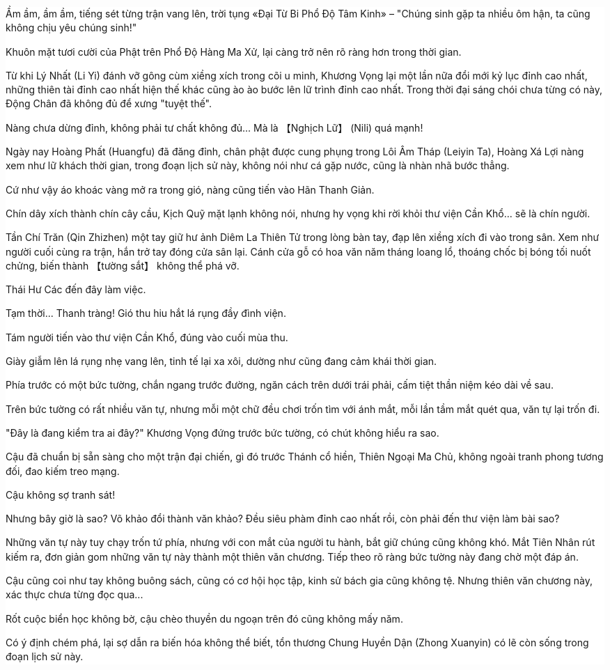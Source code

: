 Ầm ầm, ầm ầm, tiếng sét từng trận vang lên, trời tụng «Đại Từ Bi Phổ Độ Tâm Kinh» – "Chúng sinh gặp ta nhiều ôm hận, ta cũng không chịu yêu chúng sinh!"

Khuôn mặt tươi cười của Phật trên Phổ Độ Hàng Ma Xử, lại càng trở nên rõ ràng hơn trong thời gian.

Từ khi Lý Nhất (Li Yi) đánh vỡ gông cùm xiềng xích trong cõi u minh, Khương Vọng lại một lần nữa đổi mới kỷ lục đỉnh cao nhất, những thiên tài đỉnh cao nhất hiện thế khác cũng ào ào bước lên lữ trình đỉnh cao nhất. Trong thời đại sáng chói chưa từng có này, Động Chân đã không đủ để xưng "tuyệt thế".

Nàng chưa dừng đỉnh, không phải tư chất không đủ... Mà là 【Nghịch Lữ】 (Nili) quá mạnh!

Ngày nay Hoàng Phất (Huangfu) đã đăng đỉnh, chân phật được cung phụng trong Lôi Âm Tháp (Leiyin Ta), Hoàng Xá Lợi nàng xem như lữ khách thời gian, trong đoạn lịch sử này, không nói như cá gặp nước, cũng là nhàn nhã bước thẳng.

Cứ như vậy áo khoác vàng mở ra trong gió, nàng cũng tiến vào Hãn Thanh Giản.

Chín dây xích thành chín cây cầu, Kịch Quỹ mặt lạnh không nói, nhưng hy vọng khi rời khỏi thư viện Cần Khổ... sẽ là chín người.

Tần Chí Trăn (Qin Zhizhen) một tay giữ hư ảnh Diêm La Thiên Tử trong lòng bàn tay, đạp lên xiềng xích đi vào trong sân. Xem như người cuối cùng ra trận, hắn trở tay đóng cửa sân lại. Cánh cửa gỗ có hoa văn năm tháng loang lổ, thoáng chốc bị bóng tối nuốt chửng, biến thành 【tường sắt】 không thể phá vỡ.

Thái Hư Các đến đây làm việc.

Tạm thời... Thanh tràng! Gió thu hiu hắt lá rụng đầy đình viện.

Tám người tiến vào thư viện Cần Khổ, đúng vào cuối mùa thu.

Giày giẫm lên lá rụng nhẹ vang lên, tinh tế lại xa xôi, dường như cũng đang cảm khái thời gian.

Phía trước có một bức tường, chắn ngang trước đường, ngăn cách trên dưới trái phải, cấm tiệt thần niệm kéo dài về sau.

Trên bức tường có rất nhiều văn tự, nhưng mỗi một chữ đều chơi trốn tìm với ánh mắt, mỗi lần tầm mắt quét qua, văn tự lại trốn đi.

"Đây là đang kiểm tra ai đây?" Khương Vọng đứng trước bức tường, có chút không hiểu ra sao.

Cậu đã chuẩn bị sẵn sàng cho một trận đại chiến, gì đó trước Thánh cổ hiền, Thiên Ngoại Ma Chủ, không ngoài tranh phong tương đối, đao kiếm treo mạng.

Cậu không sợ tranh sát!

Nhưng bây giờ là sao? Võ khảo đổi thành văn khảo? Đều siêu phàm đỉnh cao nhất rồi, còn phải đến thư viện làm bài sao?

Những văn tự này tuy chạy trốn tứ phía, nhưng với con mắt của người tu hành, bắt giữ chúng cũng không khó. Mắt Tiên Nhân rút kiếm ra, đơn giản gom những văn tự này thành một thiên văn chương. Tiếp theo rõ ràng bức tường này đang chờ một đáp án.

Cậu cũng coi như tay không buông sách, cũng có cơ hội học tập, kinh sử bách gia cũng không tệ. Nhưng thiên văn chương này, xác thực chưa từng đọc qua...

Rốt cuộc biển học không bờ, cậu chèo thuyền du ngoạn trên đó cũng không mấy năm.

Có ý định chém phá, lại sợ dẫn ra biến hóa không thể biết, tổn thương Chung Huyền Dận (Zhong Xuanyin) có lẽ còn sống trong đoạn lịch sử này.
